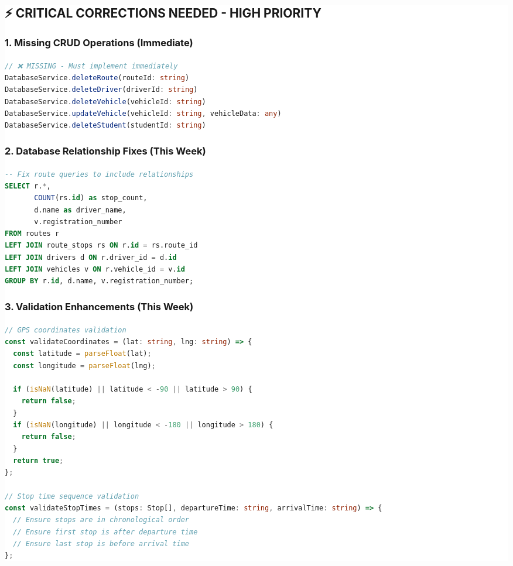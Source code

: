 
## ⚡ **CRITICAL CORRECTIONS NEEDED - HIGH PRIORITY**

### 1. **Missing CRUD Operations** (Immediate)

```typescript
// ❌ MISSING - Must implement immediately
DatabaseService.deleteRoute(routeId: string)
DatabaseService.deleteDriver(driverId: string) 
DatabaseService.deleteVehicle(vehicleId: string)
DatabaseService.updateVehicle(vehicleId: string, vehicleData: any)
DatabaseService.deleteStudent(studentId: string)
```

### 2. **Database Relationship Fixes** (This Week)

```sql
-- Fix route queries to include relationships
SELECT r.*, 
       COUNT(rs.id) as stop_count,
       d.name as driver_name,
       v.registration_number
FROM routes r
LEFT JOIN route_stops rs ON r.id = rs.route_id
LEFT JOIN drivers d ON r.driver_id = d.id
LEFT JOIN vehicles v ON r.vehicle_id = v.id
GROUP BY r.id, d.name, v.registration_number;
```

### 3. **Validation Enhancements** (This Week)

```typescript
// GPS coordinates validation
const validateCoordinates = (lat: string, lng: string) => {
  const latitude = parseFloat(lat);
  const longitude = parseFloat(lng);
  
  if (isNaN(latitude) || latitude < -90 || latitude > 90) {
    return false;
  }
  if (isNaN(longitude) || longitude < -180 || longitude > 180) {
    return false;
  }
  return true;
};

// Stop time sequence validation
const validateStopTimes = (stops: Stop[], departureTime: string, arrivalTime: string) => {
  // Ensure stops are in chronological order
  // Ensure first stop is after departure time
  // Ensure last stop is before arrival time
};
```
